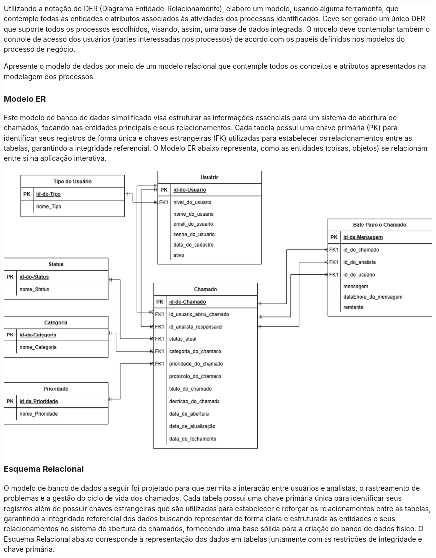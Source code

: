 Utilizando a notação do DER (Diagrama Entidade-Relacionamento), elabore um modelo, usando alguma ferramenta, que contemple todas as entidades e atributos associados às atividades dos processos identificados. Deve ser gerado um único DER que suporte todos os processos escolhidos, visando, assim, uma base de dados integrada. O modelo deve contemplar também o controle de acesso dos usuários (partes interessadas nos processos) de acordo com os papéis definidos nos modelos do processo de negócio.

Apresente o modelo de dados por meio de um modelo relacional que contemple todos os conceitos e atributos apresentados na modelagem dos processos.

### Modelo ER

Este modelo de banco de dados simplificado visa estruturar as informações essenciais para um sistema de abertura de chamados, focando nas entidades principais e seus relacionamentos. Cada tabela possui uma chave primária (PK) para identificar seus registros de forma única e chaves estrangeiras (FK) utilizadas para estabelecer os relacionamentos entre as tabelas, garantindo a integridade referencial. O Modelo ER abaixo representa, como as entidades (coisas, objetos) se relacionam entre si na aplicação interativa.

![Modelo ER da TrackIT](./images/EDRtrackIT.png "Modelo ER.")

### Esquema Relacional

O modelo de banco de dados a seguir foi projetado para que permita a interação entre usuários e analistas, o rastreamento de problemas e a gestão do ciclo de vida dos chamados. Cada tabela possui uma chave primária única para identificar seus registros além de possuir chaves estrangeiras que são utilizadas para estabelecer e reforçar os relacionamentos entre as tabelas, garantindo a integridade referencial dos dados buscando representar de forma clara e estruturada as entidades e seus relacionamentos no sistema de abertura de chamados, fornecendo uma base sólida para a criação do banco de dados físico. O Esquema Relacional abaixo corresponde à representação dos dados em tabelas juntamente com as restrições de integridade e chave primária. 
 